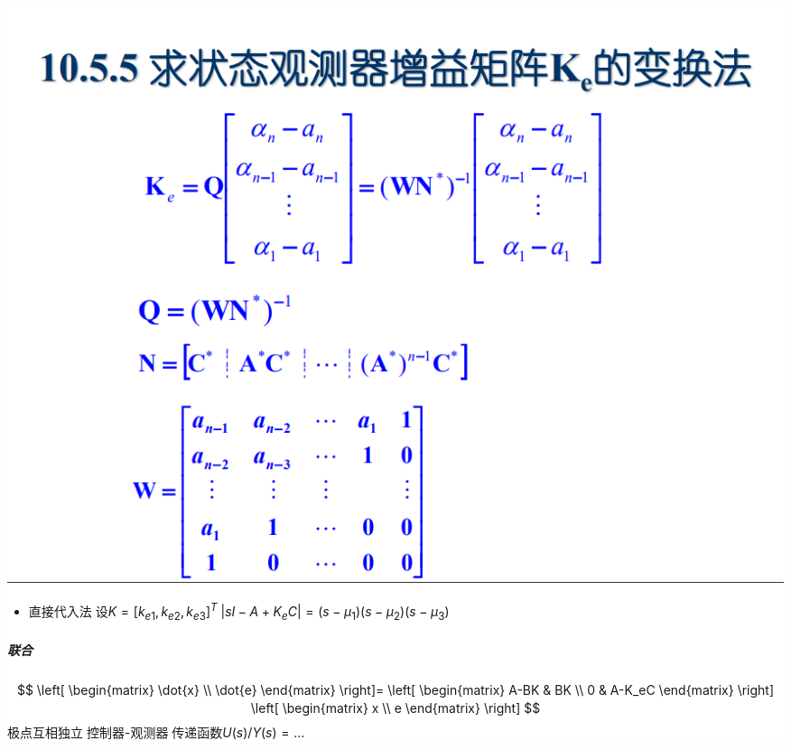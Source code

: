 ![Alt text](image-22.png)
* 直接代入法
设$K=[k_{e1}, k_{e2}, k_{e3}]^T$
$|sI-A+K_eC|=(s-\mu_1)(s-\mu_2)(s-\mu_3)$

##### 联合

$$
 \left[
 \begin{matrix}
   \dot{x} \\
   \dot{e}
  \end{matrix}
  \right]=
   \left[
 \begin{matrix}
   A-BK & BK \\
   0 & A-K_eC
  \end{matrix}
  \right]
   \left[
 \begin{matrix}
  x \\
  e
  \end{matrix}
  \right]
$$
极点互相独立
控制器-观测器 传递函数$U(s)/Y(s)=...$
